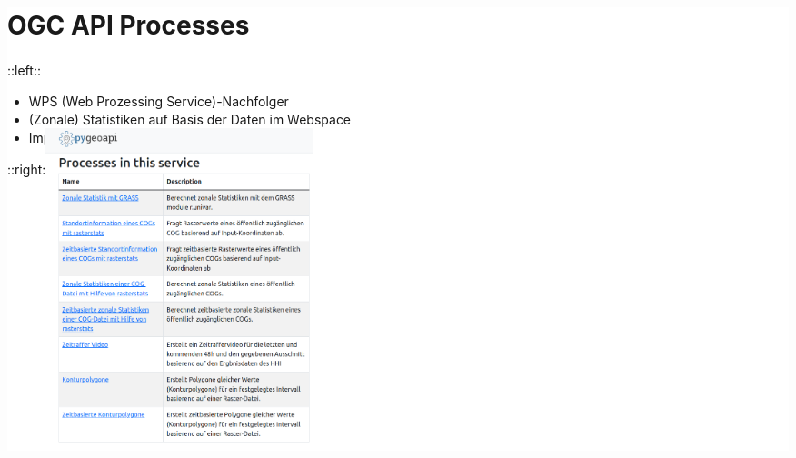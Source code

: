 # OGC API Processes

::left::

<div class="bullet-points-top">

- WPS (Web Prozessing Service)-Nachfolger
- (Zonale) Statistiken auf Basis der Daten im Webspace
- Implementierung: **pygeoapi**
  
</div>

::right::

<img src="/pygeoapi-processes.png" class="img-shadow" style="width: 21rem !important; margin-left: 3rem !important; margin-top: -5rem !important" />
